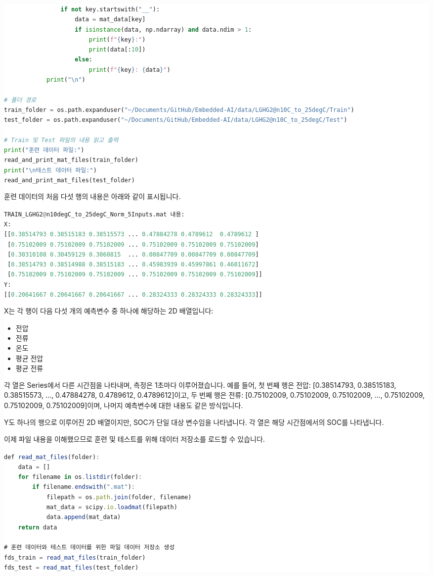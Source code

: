 ```python
                if not key.startswith("__"):
                    data = mat_data[key]
                    if isinstance(data, np.ndarray) and data.ndim > 1:
                        print(f"{key}:")
                        print(data[:10])
                    else:
                        print(f"{key}: {data}")
            print("\n")

# 폴더 경로
train_folder = os.path.expanduser("~/Documents/GitHub/Embedded-AI/data/LGHG2@n10C_to_25degC/Train")
test_folder = os.path.expanduser("~/Documents/GitHub/Embedded-AI/data/LGHG2@n10C_to_25degC/Test")

# Train 및 Test 파일의 내용 읽고 출력
print("훈련 데이터 파일:")
read_and_print_mat_files(train_folder)
print("\n테스트 데이터 파일:")
read_and_print_mat_files(test_folder)
```

훈련 데이터의 처음 다섯 행의 내용은 아래와 같이 표시됩니다.

```python
TRAIN_LGHG2@n10degC_to_25degC_Norm_5Inputs.mat 내용:
X:
[[0.38514793 0.38515183 0.38515573 ... 0.47884278 0.4789612  0.4789612 ]
 [0.75102009 0.75102009 0.75102009 ... 0.75102009 0.75102009 0.75102009]
 [0.30310108 0.30459129 0.3060815  ... 0.00847709 0.00847709 0.00847709]
 [0.38514793 0.38514988 0.38515183 ... 0.45983939 0.45997861 0.46011672]
 [0.75102009 0.75102009 0.75102009 ... 0.75102009 0.75102009 0.75102009]]
Y:
[[0.20641667 0.20641667 0.20641667 ... 0.28324333 0.28324333 0.28324333]]
```

<div class="content-ad"></div>

X는 각 행이 다음 다섯 개의 예측변수 중 하나에 해당하는 2D 배열입니다:

- 전압
- 전류
- 온도
- 평균 전압
- 평균 전류

각 열은 Series에서 다른 시간점을 나타내며, 측정은 1초마다 이루어졌습니다. 예를 들어, 첫 번째 행은 전압: [0.38514793, 0.38515183, 0.38515573, …, 0.47884278, 0.4789612, 0.4789612]이고, 두 번째 행은 전류: [0.75102009, 0.75102009, 0.75102009, …, 0.75102009, 0.75102009, 0.75102009]이며, 나머지 예측변수에 대한 내용도 같은 방식입니다.

Y도 하나의 행으로 이루어진 2D 배열이지만, SOC가 단일 대상 변수임을 나타냅니다. 각 열은 해당 시간점에서의 SOC를 나타냅니다.

<div class="content-ad"></div>

이제 파일 내용을 이해했으므로 훈련 및 테스트를 위해 데이터 저장소를 로드할 수 있습니다.

```js
def read_mat_files(folder):
    data = []
    for filename in os.listdir(folder):
        if filename.endswith(".mat"):
            filepath = os.path.join(folder, filename)
            mat_data = scipy.io.loadmat(filepath)
            data.append(mat_data)
    return data

# 훈련 데이터와 테스트 데이터를 위한 파일 데이터 저장소 생성
fds_train = read_mat_files(train_folder)
fds_test = read_mat_files(test_folder)

```